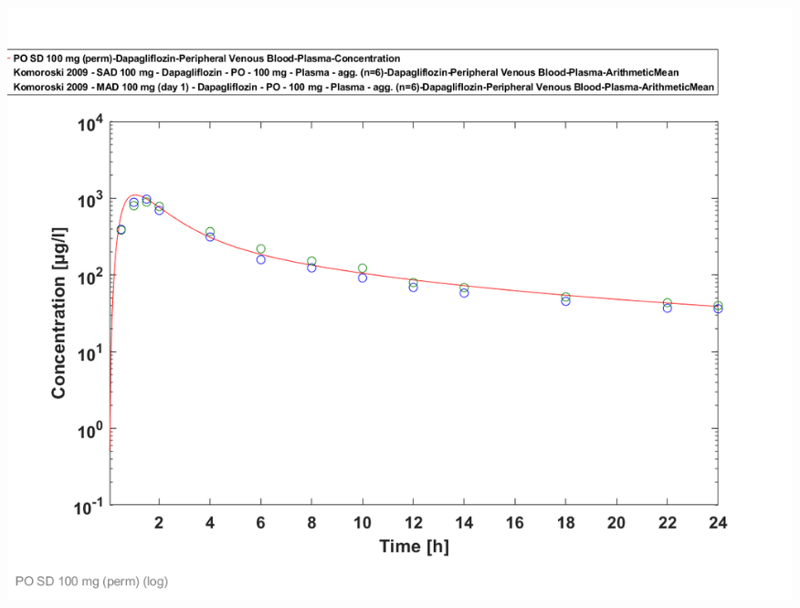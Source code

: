 ![017_plotTimeProfile.png](images\003_3_Results_and_Discussion\003_3_3_Concentration-Time_Profiles\001_3_3_1_Model_Building\017_plotTimeProfile.png)
